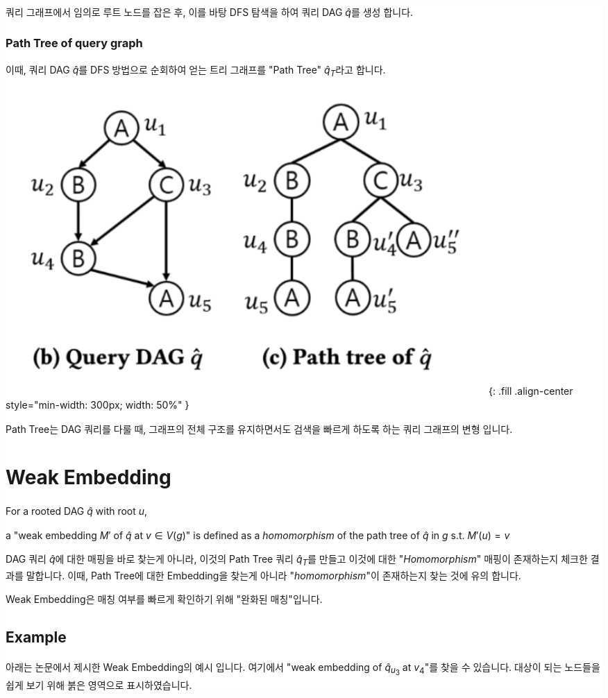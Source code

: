 쿼리 그래프에서 임의로 루트 노드를 잡은 후, 이를 바탕 DFS 탐색을 하여 쿼리 DAG $\hat{q}$를 생성 합니다.

### Path Tree of query graph

이때, 쿼리 DAG $\hat{q}$를 DFS 방법으로 순회하여 얻는 트리 그래프를 "Path Tree" $\hat{q}_T$라고 합니다.

![](/images/others/2025-graduation-research/path-tree-of-query-graph.png){: .fill .align-center style="min-width: 300px; width: 50%" }

Path Tree는 DAG 쿼리를 다룰 때, 그래프의 전체 구조를 유지하면서도 검색을 빠르게 하도록 하는 쿼리 그래프의 변형 입니다.

# Weak Embedding

<div class="definition" markdown="1">

For a rooted DAG $\hat{q}$ with root $u$,

a "weak embedding $M'$ of $\hat{q}$ at $v \in V(g)$" is defined as a *homomorphism* of the path tree of $\hat{q}$ in $g$ s.t. $M'(u) = v$

</div>

DAG 쿼리 $\hat{q}$에 대한 매핑을 바로 찾는게 아니라, 이것의 Path Tree 쿼리 $\hat{q}_T$를 만들고 이것에 대한 "*Homomorphism*" 매핑이 존재하는지 체크한 결과를 말합니다.  이때, Path Tree에 대한 Embedding을 찾는게 아니라 "*homomorphism*"이 존재하는지 찾는 것에 유의 합니다.

Weak Embedding은 매칭 여부를 빠르게 확인하기 위해 "완화된 매칭"입니다.

## Example

아래는 논문에서 제시한 Weak Embedding의 예시 입니다. 여기에서 "weak embedding of $\hat{q}_{u_3}$ at $v_4$"를 찾을 수 있습니다. 대상이 되는 노드들을 쉽게 보기 위해 붉은 영역으로 표시하였습니다.
